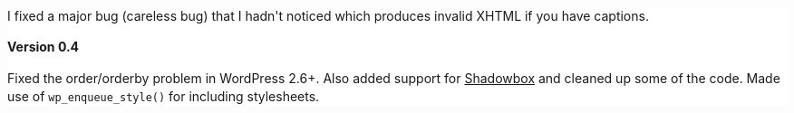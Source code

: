 I fixed a major bug (careless bug) that I hadn't noticed which produces invalid XHTML if you have captions.

<strong>Version 0.4</strong>

Fixed the order/orderby problem in WordPress 2.6+.  Also added support for <a href="http://mjijackson.com/shadowbox/index.html" title="Shadowbox">Shadowbox</a> and cleaned up some of the code.  Made use of <code>wp_enqueue_style()</code> for including stylesheets.
